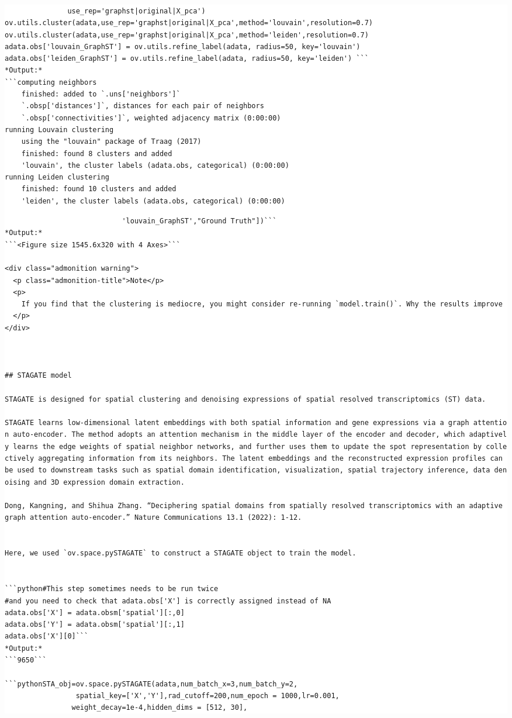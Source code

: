 ```pythonsc.pp.neighbors(adata, n_neighbors=15, n_pcs=20,
               use_rep='graphst|original|X_pca')
ov.utils.cluster(adata,use_rep='graphst|original|X_pca',method='louvain',resolution=0.7)
ov.utils.cluster(adata,use_rep='graphst|original|X_pca',method='leiden',resolution=0.7)
adata.obs['louvain_GraphST'] = ov.utils.refine_label(adata, radius=50, key='louvain') 
adata.obs['leiden_GraphST'] = ov.utils.refine_label(adata, radius=50, key='leiden') ```
*Output:*
```computing neighbors
    finished: added to `.uns['neighbors']`
    `.obsp['distances']`, distances for each pair of neighbors
    `.obsp['connectivities']`, weighted adjacency matrix (0:00:00)
running Louvain clustering
    using the "louvain" package of Traag (2017)
    finished: found 8 clusters and added
    'louvain', the cluster labels (adata.obs, categorical) (0:00:00)
running Leiden clustering
    finished: found 10 clusters and added
    'leiden', the cluster labels (adata.obs, categorical) (0:00:00)
```

```pythonsc.pl.spatial(adata, color=['mclust_GraphST','leiden_GraphST',
                            'louvain_GraphST',"Ground Truth"])```
*Output:*
```<Figure size 1545.6x320 with 4 Axes>```

<div class="admonition warning">
  <p class="admonition-title">Note</p>
  <p>
    If you find that the clustering is mediocre, you might consider re-running `model.train()`. Why the results improve
  </p>
</div>



## STAGATE model

STAGATE is designed for spatial clustering and denoising expressions of spatial resolved transcriptomics (ST) data.

STAGATE learns low-dimensional latent embeddings with both spatial information and gene expressions via a graph attention auto-encoder. The method adopts an attention mechanism in the middle layer of the encoder and decoder, which adaptively learns the edge weights of spatial neighbor networks, and further uses them to update the spot representation by collectively aggregating information from its neighbors. The latent embeddings and the reconstructed expression profiles can be used to downstream tasks such as spatial domain identification, visualization, spatial trajectory inference, data denoising and 3D expression domain extraction.

Dong, Kangning, and Shihua Zhang. “Deciphering spatial domains from spatially resolved transcriptomics with an adaptive graph attention auto-encoder.” Nature Communications 13.1 (2022): 1-12.


Here, we used `ov.space.pySTAGATE` to construct a STAGATE object to train the model. 


```python#This step sometimes needs to be run twice
#and you need to check that adata.obs['X'] is correctly assigned instead of NA
adata.obs['X'] = adata.obsm['spatial'][:,0]
adata.obs['Y'] = adata.obsm['spatial'][:,1]
adata.obs['X'][0]```
*Output:*
```9650```

```pythonSTA_obj=ov.space.pySTAGATE(adata,num_batch_x=3,num_batch_y=2,
                 spatial_key=['X','Y'],rad_cutoff=200,num_epoch = 1000,lr=0.001,
                weight_decay=1e-4,hidden_dims = [512, 30],
```